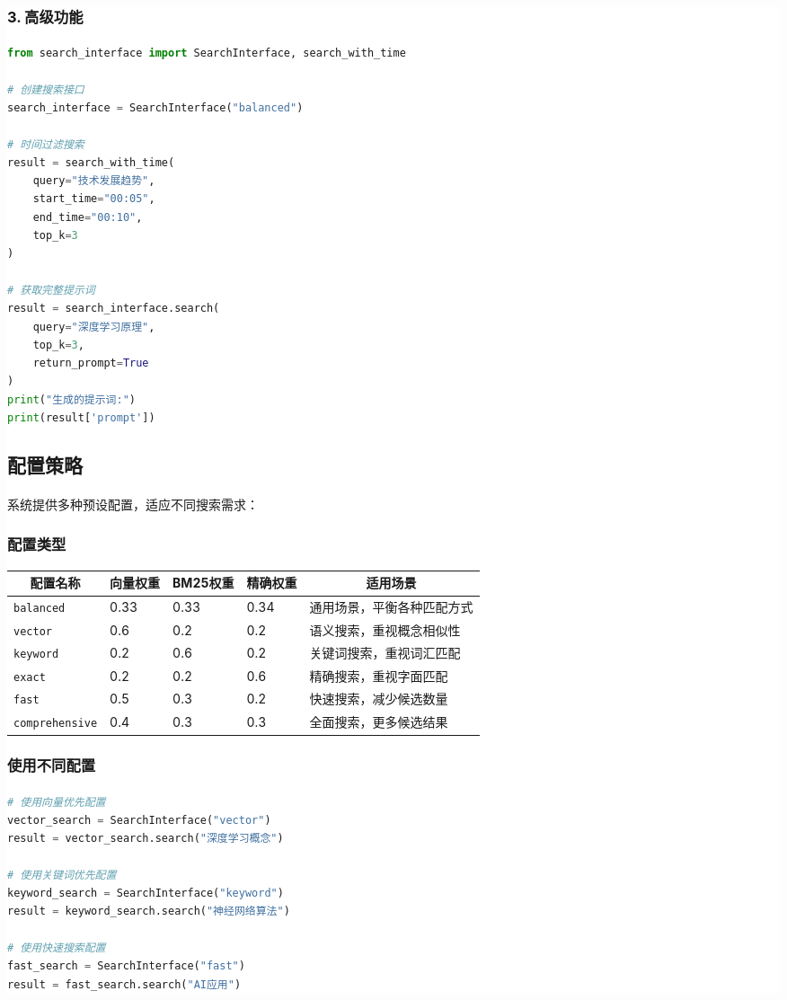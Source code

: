 ### 3. 高级功能

```python
from search_interface import SearchInterface, search_with_time

# 创建搜索接口
search_interface = SearchInterface("balanced")

# 时间过滤搜索
result = search_with_time(
    query="技术发展趋势",
    start_time="00:05",
    end_time="00:10",
    top_k=3
)

# 获取完整提示词
result = search_interface.search(
    query="深度学习原理",
    top_k=3,
    return_prompt=True
)
print("生成的提示词:")
print(result['prompt'])
```

## 配置策略

系统提供多种预设配置，适应不同搜索需求：

### 配置类型

| 配置名称 | 向量权重 | BM25权重 | 精确权重 | 适用场景 |
|---------|---------|---------|---------|----------|
| `balanced` | 0.33 | 0.33 | 0.34 | 通用场景，平衡各种匹配方式 |
| `vector` | 0.6 | 0.2 | 0.2 | 语义搜索，重视概念相似性 |
| `keyword` | 0.2 | 0.6 | 0.2 | 关键词搜索，重视词汇匹配 |
| `exact` | 0.2 | 0.2 | 0.6 | 精确搜索，重视字面匹配 |
| `fast` | 0.5 | 0.3 | 0.2 | 快速搜索，减少候选数量 |
| `comprehensive` | 0.4 | 0.3 | 0.3 | 全面搜索，更多候选结果 |

### 使用不同配置

```python
# 使用向量优先配置
vector_search = SearchInterface("vector")
result = vector_search.search("深度学习概念")

# 使用关键词优先配置
keyword_search = SearchInterface("keyword")
result = keyword_search.search("神经网络算法")

# 使用快速搜索配置
fast_search = SearchInterface("fast")
result = fast_search.search("AI应用")
```
